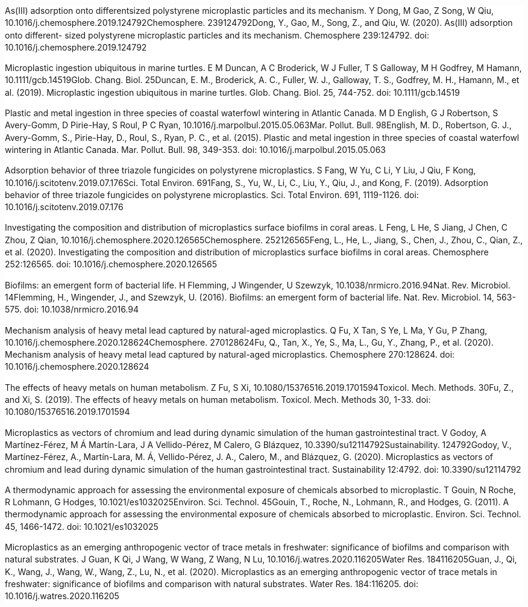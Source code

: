 As(III) adsorption onto differentsized polystyrene microplastic particles and its mechanism. Y Dong, M Gao, Z Song, W Qiu, 10.1016/j.chemosphere.2019.124792Chemosphere. 239124792Dong, Y., Gao, M., Song, Z., and Qiu, W. (2020). As(III) adsorption onto different- sized polystyrene microplastic particles and its mechanism. Chemosphere 239:124792. doi: 10.1016/j.chemosphere.2019.124792

Microplastic ingestion ubiquitous in marine turtles. E M Duncan, A C Broderick, W J Fuller, T S Galloway, M H Godfrey, M Hamann, 10.1111/gcb.14519Glob. Chang. Biol. 25Duncan, E. M., Broderick, A. C., Fuller, W. J., Galloway, T. S., Godfrey, M. H., Hamann, M., et al. (2019). Microplastic ingestion ubiquitous in marine turtles. Glob. Chang. Biol. 25, 744-752. doi: 10.1111/gcb.14519

Plastic and metal ingestion in three species of coastal waterfowl wintering in Atlantic Canada. M D English, G J Robertson, S Avery-Gomm, D Pirie-Hay, S Roul, P C Ryan, 10.1016/j.marpolbul.2015.05.063Mar. Pollut. Bull. 98English, M. D., Robertson, G. J., Avery-Gomm, S., Pirie-Hay, D., Roul, S., Ryan, P. C., et al. (2015). Plastic and metal ingestion in three species of coastal waterfowl wintering in Atlantic Canada. Mar. Pollut. Bull. 98, 349-353. doi: 10.1016/j.marpolbul.2015.05.063

Adsorption behavior of three triazole fungicides on polystyrene microplastics. S Fang, W Yu, C Li, Y Liu, J Qiu, F Kong, 10.1016/j.scitotenv.2019.07.176Sci. Total Environ. 691Fang, S., Yu, W., Li, C., Liu, Y., Qiu, J., and Kong, F. (2019). Adsorption behavior of three triazole fungicides on polystyrene microplastics. Sci. Total Environ. 691, 1119-1126. doi: 10.1016/j.scitotenv.2019.07.176

Investigating the composition and distribution of microplastics surface biofilms in coral areas. L Feng, L He, S Jiang, J Chen, C Zhou, Z Qian, 10.1016/j.chemosphere.2020.126565Chemosphere. 252126565Feng, L., He, L., Jiang, S., Chen, J., Zhou, C., Qian, Z., et al. (2020). Investigating the composition and distribution of microplastics surface biofilms in coral areas. Chemosphere 252:126565. doi: 10.1016/j.chemosphere.2020.126565

Biofilms: an emergent form of bacterial life. H Flemming, J Wingender, U Szewzyk, 10.1038/nrmicro.2016.94Nat. Rev. Microbiol. 14Flemming, H., Wingender, J., and Szewzyk, U. (2016). Biofilms: an emergent form of bacterial life. Nat. Rev. Microbiol. 14, 563-575. doi: 10.1038/nrmicro.2016.94

Mechanism analysis of heavy metal lead captured by natural-aged microplastics. Q Fu, X Tan, S Ye, L Ma, Y Gu, P Zhang, 10.1016/j.chemosphere.2020.128624Chemosphere. 270128624Fu, Q., Tan, X., Ye, S., Ma, L., Gu, Y., Zhang, P., et al. (2020). Mechanism analysis of heavy metal lead captured by natural-aged microplastics. Chemosphere 270:128624. doi: 10.1016/j.chemosphere.2020.128624

The effects of heavy metals on human metabolism. Z Fu, S Xi, 10.1080/15376516.2019.1701594Toxicol. Mech. Methods. 30Fu, Z., and Xi, S. (2019). The effects of heavy metals on human metabolism. Toxicol. Mech. Methods 30, 1-33. doi: 10.1080/15376516.2019.1701594

Microplastics as vectors of chromium and lead during dynamic simulation of the human gastrointestinal tract. V Godoy, A Martínez-Férez, M Á Martín-Lara, J A Vellido-Pérez, M Calero, G Blázquez, 10.3390/su12114792Sustainability. 124792Godoy, V., Martínez-Férez, A., Martín-Lara, M. Á, Vellido-Pérez, J. A., Calero, M., and Blázquez, G. (2020). Microplastics as vectors of chromium and lead during dynamic simulation of the human gastrointestinal tract. Sustainability 12:4792. doi: 10.3390/su12114792

A thermodynamic approach for assessing the environmental exposure of chemicals absorbed to microplastic. T Gouin, N Roche, R Lohmann, G Hodges, 10.1021/es1032025Environ. Sci. Technol. 45Gouin, T., Roche, N., Lohmann, R., and Hodges, G. (2011). A thermodynamic approach for assessing the environmental exposure of chemicals absorbed to microplastic. Environ. Sci. Technol. 45, 1466-1472. doi: 10.1021/es1032025

Microplastics as an emerging anthropogenic vector of trace metals in freshwater: significance of biofilms and comparison with natural substrates. J Guan, K Qi, J Wang, W Wang, Z Wang, N Lu, 10.1016/j.watres.2020.116205Water Res. 184116205Guan, J., Qi, K., Wang, J., Wang, W., Wang, Z., Lu, N., et al. (2020). Microplastics as an emerging anthropogenic vector of trace metals in freshwater: significance of biofilms and comparison with natural substrates. Water Res. 184:116205. doi: 10.1016/j.watres.2020.116205
